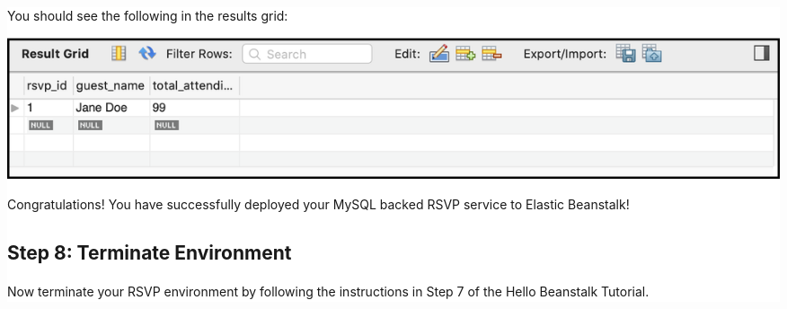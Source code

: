 You should see the following in the results grid:

![rsvp-results-grid](images/rsvp-results-grid.png)

Congratulations! You have successfully deployed your MySQL backed RSVP service to Elastic Beanstalk!

## Step 8: Terminate Environment

Now terminate your RSVP environment by following the instructions in Step 7 of the Hello Beanstalk Tutorial. 